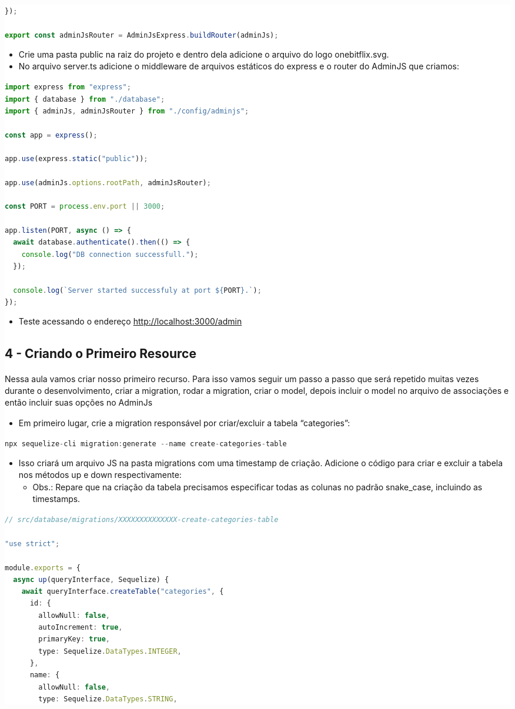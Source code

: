 ```typescript
});

export const adminJsRouter = AdminJsExpress.buildRouter(adminJs);
```

- Crie uma pasta public na raiz do projeto e dentro dela adicione o arquivo do logo onebitflix.svg.
- No arquivo server.ts adicione o middleware de arquivos estáticos do express e o router do AdminJS que criamos:

```typescript
import express from "express";
import { database } from "./database";
import { adminJs, adminJsRouter } from "./config/adminjs";

const app = express();

app.use(express.static("public"));

app.use(adminJs.options.rootPath, adminJsRouter);

const PORT = process.env.port || 3000;

app.listen(PORT, async () => {
  await database.authenticate().then(() => {
    console.log("DB connection successfull.");
  });

  console.log(`Server started successfuly at port ${PORT}.`);
});
```

- Teste acessando o endereço [http://localhost:3000/admin](http://localhost:3000/admin)

## 4 - Criando o Primeiro Resource

Nessa aula vamos criar nosso primeiro recurso. Para isso vamos seguir um passo a passo que será repetido muitas vezes durante o desenvolvimento, criar a migration, rodar a migration, criar o model, depois incluir o model no arquivo de associações e então incluir suas opções no AdminJs

- Em primeiro lugar, crie a migration responsável por criar/excluir a tabela “categories”:

```typescript
npx sequelize-cli migration:generate --name create-categories-table
```

- Isso criará um arquivo JS na pasta migrations com uma timestamp de criação. Adicione o código para criar e excluir a tabela nos métodos up e down respectivamente:
  - Obs.: Repare que na criação da tabela precisamos especificar todas as colunas no padrão snake_case, incluindo as timestamps.

```typescript
// src/database/migrations/XXXXXXXXXXXXXX-create-categories-table

"use strict";

module.exports = {
  async up(queryInterface, Sequelize) {
    await queryInterface.createTable("categories", {
      id: {
        allowNull: false,
        autoIncrement: true,
        primaryKey: true,
        type: Sequelize.DataTypes.INTEGER,
      },
      name: {
        allowNull: false,
        type: Sequelize.DataTypes.STRING,
```